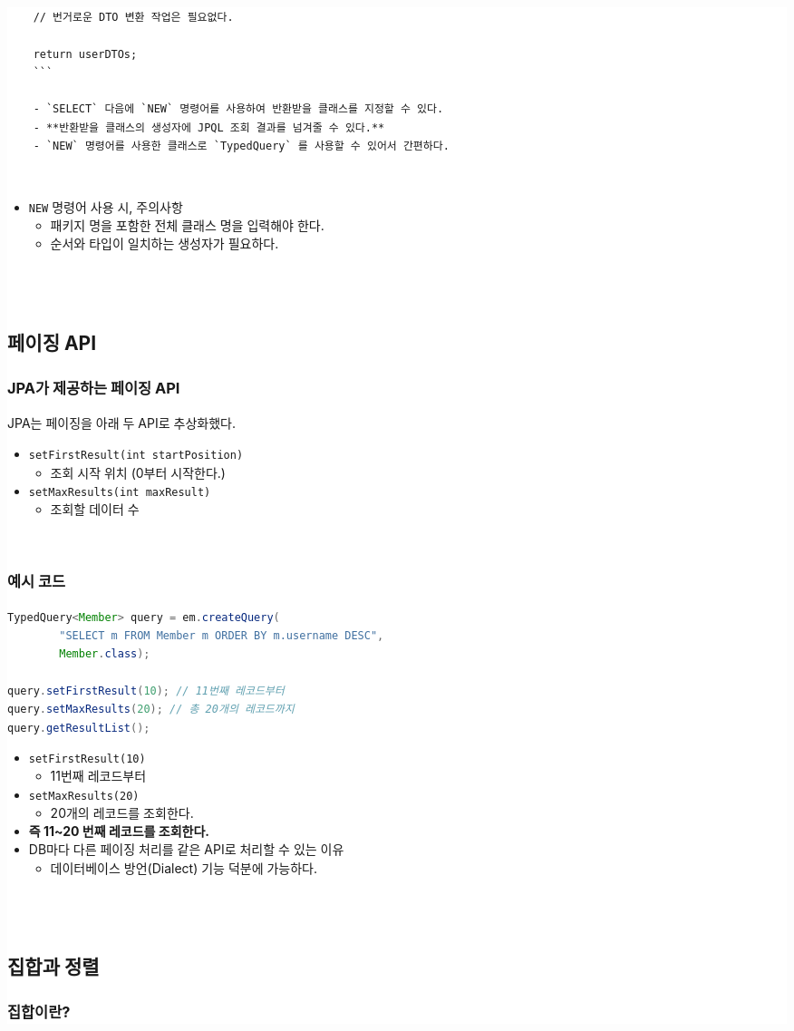         // 번거로운 DTO 변환 작업은 필요없다.
        
        return userDTOs;
        ```
        
        - `SELECT` 다음에 `NEW` 명령어를 사용하여 반환받을 클래스를 지정할 수 있다.
        - **반환받을 클래스의 생성자에 JPQL 조회 결과를 넘겨줄 수 있다.**
        - `NEW` 명령어를 사용한 클래스로 `TypedQuery` 를 사용할 수 있어서 간편하다.

<br/>

- `NEW` 명령어 사용 시, 주의사항
    - 패키지 명을 포함한 전체 클래스 명을 입력해야 한다.
    - 순서와 타입이 일치하는 생성자가 필요하다.

<br/><br/>

## 페이징 API

### JPA가 제공하는 페이징 API

JPA는 페이징을 아래 두 API로 추상화했다.

- `setFirstResult(int startPosition)`
    - 조회 시작 위치 (0부터 시작한다.)
- `setMaxResults(int maxResult)`
    - 조회할 데이터 수

<br/>

### 예시 코드

```java
TypedQuery<Member> query = em.createQuery(
		"SELECT m FROM Member m ORDER BY m.username DESC",
		Member.class);

query.setFirstResult(10); // 11번째 레코드부터
query.setMaxResults(20); // 총 20개의 레코드까지
query.getResultList();
```

- `setFirstResult(10)`
    - 11번째 레코드부터
- `setMaxResults(20)`
    - 20개의 레코드를 조회한다.
- **즉 11~20 번째 레코드를 조회한다.**
- DB마다 다른 페이징 처리를 같은 API로 처리할 수 있는 이유
    - 데이터베이스 방언(Dialect) 기능 덕분에 가능하다.

<br/><br/>

## 집합과 정렬

### 집합이란?

